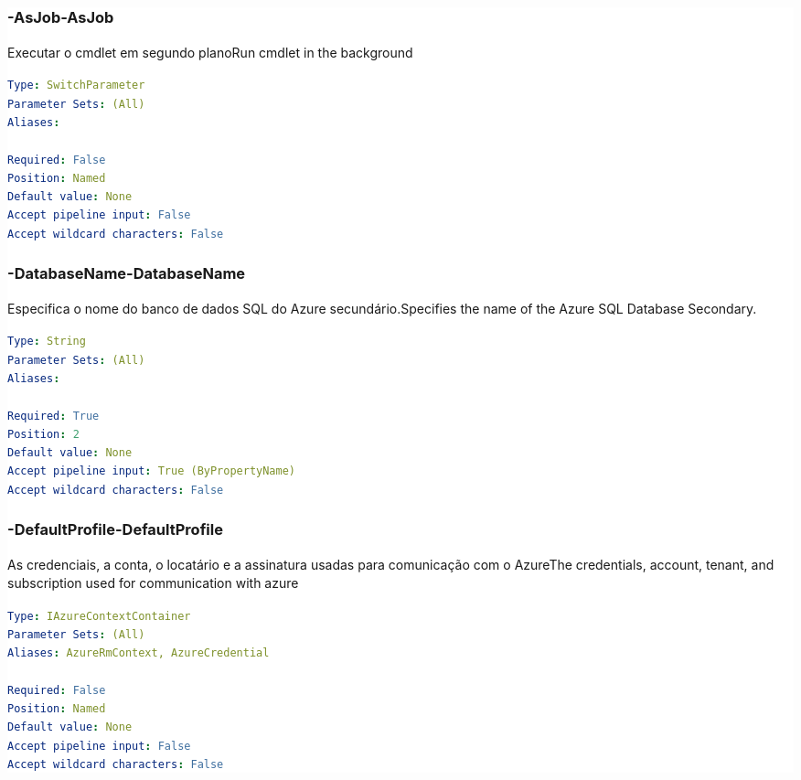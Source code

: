 ### <span data-ttu-id="f2262-117">-AsJob</span><span class="sxs-lookup"><span data-stu-id="f2262-117">-AsJob</span></span>
<span data-ttu-id="f2262-118">Executar o cmdlet em segundo plano</span><span class="sxs-lookup"><span data-stu-id="f2262-118">Run cmdlet in the background</span></span>
```yaml
Type: SwitchParameter
Parameter Sets: (All)
Aliases:

Required: False
Position: Named
Default value: None
Accept pipeline input: False
Accept wildcard characters: False
```

### <span data-ttu-id="f2262-119">-DatabaseName</span><span class="sxs-lookup"><span data-stu-id="f2262-119">-DatabaseName</span></span>
<span data-ttu-id="f2262-120">Especifica o nome do banco de dados SQL do Azure secundário.</span><span class="sxs-lookup"><span data-stu-id="f2262-120">Specifies the name of the Azure SQL Database Secondary.</span></span>

```yaml
Type: String
Parameter Sets: (All)
Aliases:

Required: True
Position: 2
Default value: None
Accept pipeline input: True (ByPropertyName)
Accept wildcard characters: False
```

### <span data-ttu-id="f2262-121">-DefaultProfile</span><span class="sxs-lookup"><span data-stu-id="f2262-121">-DefaultProfile</span></span>
<span data-ttu-id="f2262-122">As credenciais, a conta, o locatário e a assinatura usadas para comunicação com o Azure</span><span class="sxs-lookup"><span data-stu-id="f2262-122">The credentials, account, tenant, and subscription used for communication with azure</span></span>

```yaml
Type: IAzureContextContainer
Parameter Sets: (All)
Aliases: AzureRmContext, AzureCredential

Required: False
Position: Named
Default value: None
Accept pipeline input: False
Accept wildcard characters: False
```
